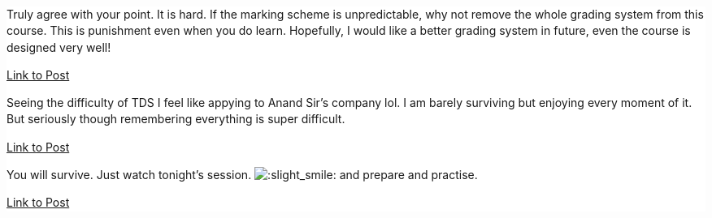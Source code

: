Truly agree with your point. It is hard. If the marking scheme is unpredictable, why not remove the whole grading system from this course. This is punishment even when you do learn. Hopefully, I would like a better grading system in future, even the course is designed very well!

[Link to Post](https://discourse.onlinedegree.iitm.ac.in/t/concerns-regarding-tds-course-difficulty-and-grading-fairness/600959)

Seeing the difficulty of TDS I feel like appying to Anand Sir’s company lol. I am barely surviving but enjoying every moment of it. But seriously though remembering everything is super difficult.

[Link to Post](https://discourse.onlinedegree.iitm.ac.in/t/concerns-regarding-tds-course-difficulty-and-grading-fairness/601215)

You will survive. Just watch tonight’s session. <img src="https://emoji.discourse-cdn.com/google/slight_smile.png?v=12" title=":slight_smile:" class="emoji" alt=":slight_smile:" loading="lazy" width="20" height="20"> and prepare and practise.

[Link to Post](https://discourse.onlinedegree.iitm.ac.in/t/concerns-regarding-tds-course-difficulty-and-grading-fairness/601221)

